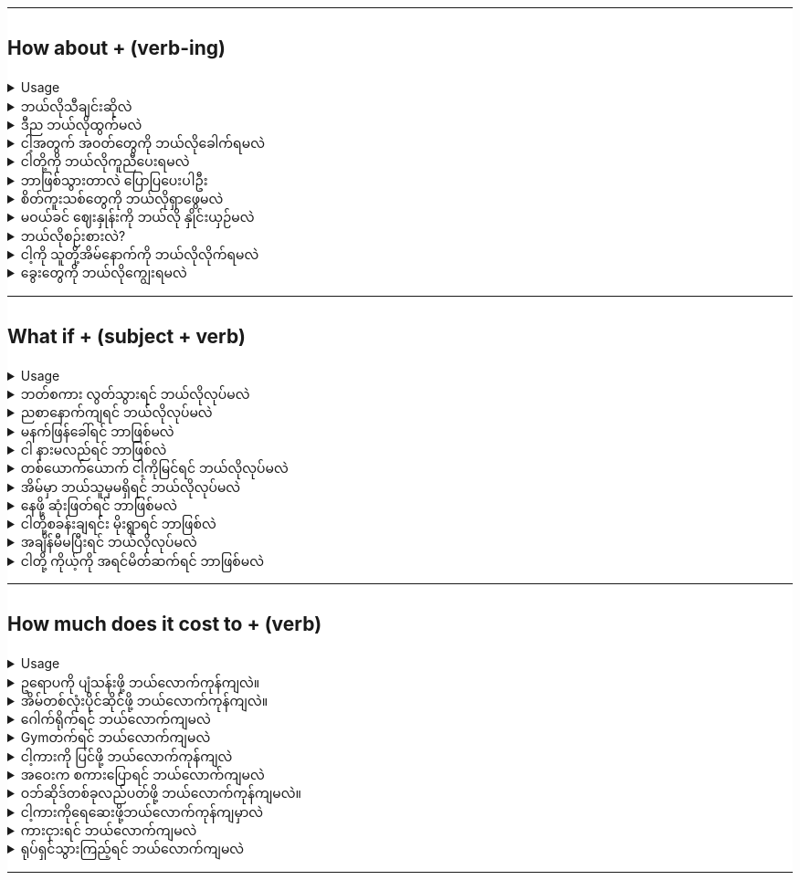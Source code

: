 -----------------------------------------------

## How about + (verb-ing)
<details><summary>Usage</summary></details>

<details><summary>ဘယ်လိုသီချင်းဆိုလဲ</summary></details>
<details><summary>ဒီည ဘယ်လိုထွက်မလဲ</summary></details>
<details><summary>ငါ့အတွက် အဝတ်တွေကို ဘယ်လိုခေါက်ရမလဲ</summary></details>
<details><summary>ငါတို့ကို ဘယ်လိုကူညီပေးရမလဲ</summary></details>
<details><summary>ဘာဖြစ်​သွားတာလဲ ​ပြောပြ​ပေးပါဦး</summary></details>
<details><summary>စိတ်ကူးသစ်တွေကို ဘယ်လိုရှာဖွေမလဲ</summary></details>
<details><summary>မဝယ်ခင် ဈေးနှုန်းကို ဘယ်လို နှိုင်းယှဉ်မလဲ</summary></details>
<details><summary>ဘယ်လိုစဉ်းစားလဲ?</summary></details>
<details><summary>ငါ့ကို သူတို့အိမ်နောက်ကို ဘယ်လိုလိုက်ရမလဲ</summary></details>
<details><summary>ခွေးတွေကို ဘယ်လိုကျွေးရမလဲ</summary></details>

-------------------------------------------


## What if + (subject + verb)
<details><summary>Usage</summary></details>

<details><summary>ဘတ်စကား လွတ်သွားရင် ဘယ်လိုလုပ်မလဲ</summary></details>
<details><summary>ညစာနောက်ကျရင် ဘယ်လိုလုပ်မလဲ</summary></details>
<details><summary>မနက်​ဖြန်​​ခေါ်ရင်​ ဘာဖြစ်​မလဲ</summary></details>
<details><summary>ငါ နားမလည်ရင် ဘာဖြစ်လဲ</summary></details>
<details><summary>တစ်ယောက်ယောက် ငါ့ကိုမြင်ရင် ဘယ်လိုလုပ်မလဲ</summary></details>
<details><summary>အိမ်မှာ ဘယ်သူမှမရှိရင် ဘယ်လိုလုပ်မလဲ</summary></details>
<details><summary>နေဖို့ ဆုံးဖြတ်ရင် ဘာဖြစ်မလဲ</summary></details>
<details><summary>ငါတို့စခန်းချရင်း မိုးရွာရင် ဘာဖြစ်လဲ</summary></details>
<details><summary>အချိန်မီမပြီးရင် ဘယ်လိုလုပ်မလဲ</summary></details>
<details><summary>ငါတို့ ကိုယ့်ကို အရင်မိတ်ဆက်ရင် ဘာဖြစ်မလဲ</summary></details>

--------------------------------------------------

## How much does it cost to + (verb)
<details><summary>Usage</summary></details>

<details><summary>ဥရောပကို ပျံသန်းဖို့ ဘယ်လောက်ကုန်ကျလဲ။</summary></details>
<details><summary>အိမ်တစ်လုံးပိုင်ဆိုင်ဖို့ ဘယ်လောက်ကုန်ကျလဲ။</summary></details>
<details><summary>ဂေါက်ရိုက်ရင် ဘယ်လောက်ကျမလဲ</summary></details>
<details><summary>Gymတက်ရင် ဘယ်လောက်ကျမလဲ</summary></details>
<details><summary>ငါ့ကားကို ပြင်ဖို့ ဘယ်လောက်ကုန်ကျလဲ</summary></details>
<details><summary>အဝေးက စကားပြောရင် ဘယ်လောက်ကျမလဲ</summary></details>
<details><summary>ဝဘ်ဆိုဒ်တစ်ခုလည်ပတ်ဖို့ ဘယ်လောက်ကုန်ကျမလဲ။</summary></details>
<details><summary>ငါ့ကားကိုရေဆေးဖို့ဘယ်လောက်ကုန်ကျမှာလဲ</summary></details>
<details><summary>ကားငှားရင် ဘယ်လောက်ကျမလဲ</summary></details>
<details><summary>ရုပ်ရှင်သွားကြည့်ရင် ဘယ်လောက်ကျမလဲ</summary></details>

----------------------------------------------------

